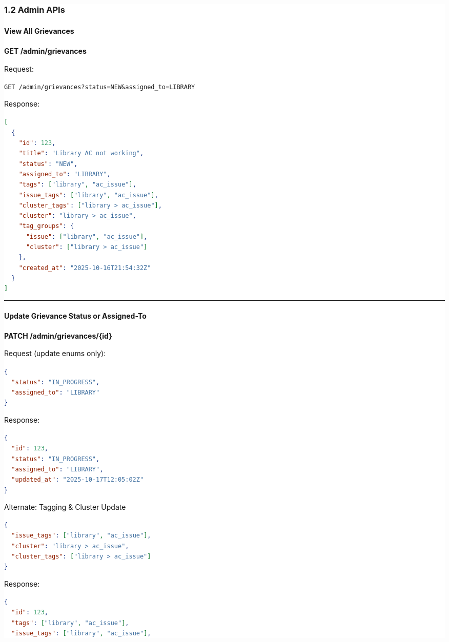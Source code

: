 ### 1.2 Admin APIs

#### View All Grievances

**GET /admin/grievances**

Request:
```
GET /admin/grievances?status=NEW&assigned_to=LIBRARY
```
Response:
```json
[
  {
    "id": 123,
    "title": "Library AC not working",
    "status": "NEW",
    "assigned_to": "LIBRARY",
    "tags": ["library", "ac_issue"],
    "issue_tags": ["library", "ac_issue"],
    "cluster_tags": ["library > ac_issue"],
    "cluster": "library > ac_issue",
    "tag_groups": {
      "issue": ["library", "ac_issue"],
      "cluster": ["library > ac_issue"]
    },
    "created_at": "2025-10-16T21:54:32Z"
  }
]
```

***

#### Update Grievance Status or Assigned-To

**PATCH /admin/grievances/{id}**

Request (update enums only):
```json
{
  "status": "IN_PROGRESS",
  "assigned_to": "LIBRARY"
}
```
Response:
```json
{
  "id": 123,
  "status": "IN_PROGRESS",
  "assigned_to": "LIBRARY",
  "updated_at": "2025-10-17T12:05:02Z"
}
```

Alternate: Tagging & Cluster Update
```json
{
  "issue_tags": ["library", "ac_issue"],
  "cluster": "library > ac_issue",
  "cluster_tags": ["library > ac_issue"]
}
```
Response:
```json
{
  "id": 123,
  "tags": ["library", "ac_issue"],
  "issue_tags": ["library", "ac_issue"],
```
